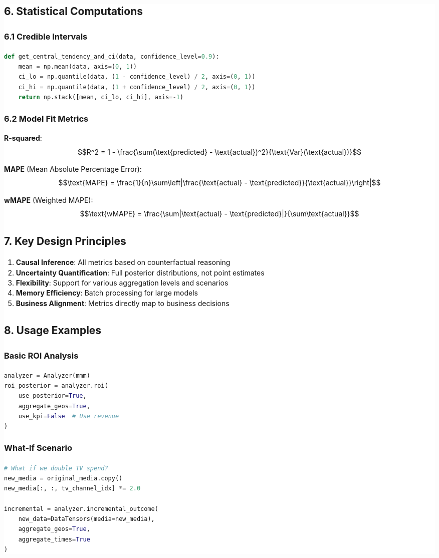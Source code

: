 ## 6. Statistical Computations

### 6.1 Credible Intervals

```python
def get_central_tendency_and_ci(data, confidence_level=0.9):
    mean = np.mean(data, axis=(0, 1))
    ci_lo = np.quantile(data, (1 - confidence_level) / 2, axis=(0, 1))
    ci_hi = np.quantile(data, (1 + confidence_level) / 2, axis=(0, 1))
    return np.stack([mean, ci_lo, ci_hi], axis=-1)
```

### 6.2 Model Fit Metrics

**R-squared**:
$$R^2 = 1 - \frac{\sum(\text{predicted} - \text{actual})^2}{\text{Var}(\text{actual})}$$

**MAPE** (Mean Absolute Percentage Error):
$$\text{MAPE} = \frac{1}{n}\sum\left|\frac{\text{actual} - \text{predicted}}{\text{actual}}\right|$$

**wMAPE** (Weighted MAPE):
$$\text{wMAPE} = \frac{\sum|\text{actual} - \text{predicted}|}{\sum\text{actual}}$$

## 7. Key Design Principles

1. **Causal Inference**: All metrics based on counterfactual reasoning
2. **Uncertainty Quantification**: Full posterior distributions, not point estimates
3. **Flexibility**: Support for various aggregation levels and scenarios
4. **Memory Efficiency**: Batch processing for large models
5. **Business Alignment**: Metrics directly map to business decisions

## 8. Usage Examples

### Basic ROI Analysis
```python
analyzer = Analyzer(mmm)
roi_posterior = analyzer.roi(
    use_posterior=True,
    aggregate_geos=True,
    use_kpi=False  # Use revenue
)
```

### What-If Scenario
```python
# What if we double TV spend?
new_media = original_media.copy()
new_media[:, :, tv_channel_idx] *= 2.0

incremental = analyzer.incremental_outcome(
    new_data=DataTensors(media=new_media),
    aggregate_geos=True,
    aggregate_times=True
)
```
